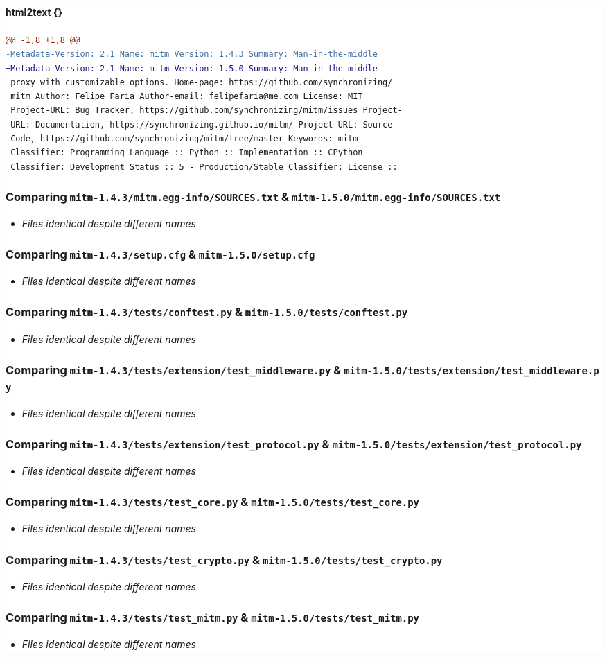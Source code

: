 #### html2text {}

```diff
@@ -1,8 +1,8 @@
-Metadata-Version: 2.1 Name: mitm Version: 1.4.3 Summary: Man-in-the-middle
+Metadata-Version: 2.1 Name: mitm Version: 1.5.0 Summary: Man-in-the-middle
 proxy with customizable options. Home-page: https://github.com/synchronizing/
 mitm Author: Felipe Faria Author-email: felipefaria@me.com License: MIT
 Project-URL: Bug Tracker, https://github.com/synchronizing/mitm/issues Project-
 URL: Documentation, https://synchronizing.github.io/mitm/ Project-URL: Source
 Code, https://github.com/synchronizing/mitm/tree/master Keywords: mitm
 Classifier: Programming Language :: Python :: Implementation :: CPython
 Classifier: Development Status :: 5 - Production/Stable Classifier: License ::
```

### Comparing `mitm-1.4.3/mitm.egg-info/SOURCES.txt` & `mitm-1.5.0/mitm.egg-info/SOURCES.txt`

 * *Files identical despite different names*

### Comparing `mitm-1.4.3/setup.cfg` & `mitm-1.5.0/setup.cfg`

 * *Files identical despite different names*

### Comparing `mitm-1.4.3/tests/conftest.py` & `mitm-1.5.0/tests/conftest.py`

 * *Files identical despite different names*

### Comparing `mitm-1.4.3/tests/extension/test_middleware.py` & `mitm-1.5.0/tests/extension/test_middleware.py`

 * *Files identical despite different names*

### Comparing `mitm-1.4.3/tests/extension/test_protocol.py` & `mitm-1.5.0/tests/extension/test_protocol.py`

 * *Files identical despite different names*

### Comparing `mitm-1.4.3/tests/test_core.py` & `mitm-1.5.0/tests/test_core.py`

 * *Files identical despite different names*

### Comparing `mitm-1.4.3/tests/test_crypto.py` & `mitm-1.5.0/tests/test_crypto.py`

 * *Files identical despite different names*

### Comparing `mitm-1.4.3/tests/test_mitm.py` & `mitm-1.5.0/tests/test_mitm.py`

 * *Files identical despite different names*

